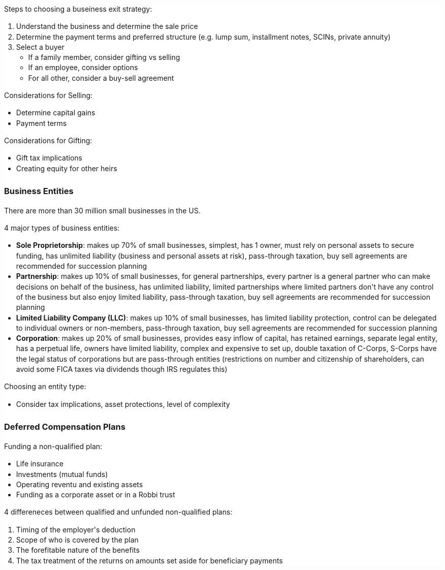 Steps to choosing a buseiness exit strategy:
1. Understand the business and determine the sale price
2. Determine the payment terms and preferred structure (e.g. lump sum, installment notes, SCINs, private annuity)
3. Select a buyer
   * If a family member, consider gifting vs selling
   * If an employee, consider options
   * For all other, consider a buy-sell agreement

Considerations for Selling:
* Determine capital gains
* Payment terms

Considerations for Gifting:
* Gift tax implications
* Creating equity for other heirs

### Business Entities

There are more than 30 million small businesses in the US.

4 major types of business entities:
* **Sole Proprietorship**: makes up 70% of small businesses, simplest, has 1 owner, must rely on personal assets to secure funding, has unlimited liability (business and personal assets at risk), pass-through taxation, buy sell agreements are recommended for succession planning
* **Partnership**: makes up 10% of small businesses, for general partnerships, every partner is a general partner who can make decisions on behalf of the business, has unlimited liability, limited partnerships where limited partners don't have any control of the business but also enjoy limited liability, pass-through taxation, buy sell agreements are recommended for succession planning
* **Limited Liability Company (LLC)**: makes up 10% of small businesses, has limited liability protection, control can be delegated to individual owners or non-members, pass-through taxation, buy sell agreements are recommended for succession planning
* **Corporation**: makes up 20% of small businesses, provides easy inflow of capital, has retained earnings, separate legal entity, has a perpetual life, owners have limited liability, complex and expensive to set up, double taxation of C-Corps, S-Corps have the legal status of corporations but are pass-through entities (restrictions on number and citizenship of shareholders, can avoid some FICA taxes via dividends though IRS regulates this)

Choosing an entity type:
* Consider tax implications, asset protections, level of complexity

### Deferred Compensation Plans

Funding a non-qualified plan:
* Life insurance
* Investments (mutual funds)
* Operating reventu and existing assets
* Funding as a corporate asset or in a Robbi trust

4 differeneces between qualified and unfunded non-qualified plans:
1. Timing of the employer's deduction
2. Scope of who is covered by the plan
3. The forefitable nature of the benefits
4. The tax treatment of the returns on amounts set aside for beneficiary payments
